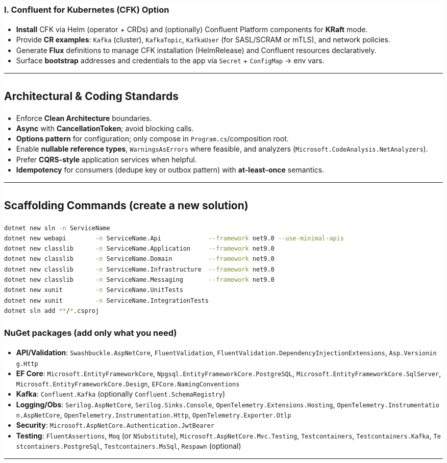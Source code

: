 ### I. Confluent for Kubernetes (CFK) Option
- **Install** CFK via Helm (operator + CRDs) and (optionally) Confluent Platform components for **KRaft** mode.
- Provide **CR examples**: `Kafka` (cluster), `KafkaTopic`, `KafkaUser` (for SASL/SCRAM or mTLS), and network policies.
- Generate **Flux** definitions to manage CFK installation (HelmRelease) and Confluent resources declaratively.
- Surface **bootstrap** addresses and credentials to the app via `Secret` + `ConfigMap` → env vars.

---

## Architectural & Coding Standards
- Enforce **Clean Architecture** boundaries.
- **Async** with **CancellationToken**; avoid blocking calls.
- **Options pattern** for configuration; only compose in `Program.cs`/composition root.
- Enable **nullable reference types**, `WarningsAsErrors` where feasible, and analyzers (`Microsoft.CodeAnalysis.NetAnalyzers`).
- Prefer **CQRS-style** application services when helpful.
- **Idempotency** for consumers (dedupe key or outbox pattern) with **at-least-once** semantics.

---

## Scaffolding Commands (create a new solution)
```bash
dotnet new sln -n ServiceName
dotnet new webapi        -n ServiceName.Api             --framework net9.0 --use-minimal-apis
dotnet new classlib      -n ServiceName.Application     --framework net9.0
dotnet new classlib      -n ServiceName.Domain          --framework net9.0
dotnet new classlib      -n ServiceName.Infrastructure  --framework net9.0
dotnet new classlib      -n ServiceName.Messaging       --framework net9.0
dotnet new xunit         -n ServiceName.UnitTests
dotnet new xunit         -n ServiceName.IntegrationTests
dotnet sln add **/*.csproj
```

### NuGet packages (add only what you need)
- **API/Validation**: `Swashbuckle.AspNetCore`, `FluentValidation`, `FluentValidation.DependencyInjectionExtensions`, `Asp.Versioning.Http`
- **EF Core**: `Microsoft.EntityFrameworkCore`, `Npgsql.EntityFrameworkCore.PostgreSQL`, `Microsoft.EntityFrameworkCore.SqlServer`, `Microsoft.EntityFrameworkCore.Design`, `EFCore.NamingConventions`
- **Kafka**: `Confluent.Kafka` (optionally `Confluent.SchemaRegistry`)
- **Logging/Obs**: `Serilog.AspNetCore`, `Serilog.Sinks.Console`, `OpenTelemetry.Extensions.Hosting`, `OpenTelemetry.Instrumentation.AspNetCore`, `OpenTelemetry.Instrumentation.Http`, `OpenTelemetry.Exporter.Otlp`
- **Security**: `Microsoft.AspNetCore.Authentication.JwtBearer`
- **Testing**: `FluentAssertions`, `Moq` (or `NSubstitute`), `Microsoft.AspNetCore.Mvc.Testing`, `Testcontainers`, `Testcontainers.Kafka`, `Testcontainers.PostgreSql`, `Testcontainers.MsSql`, `Respawn` (optional)

---
